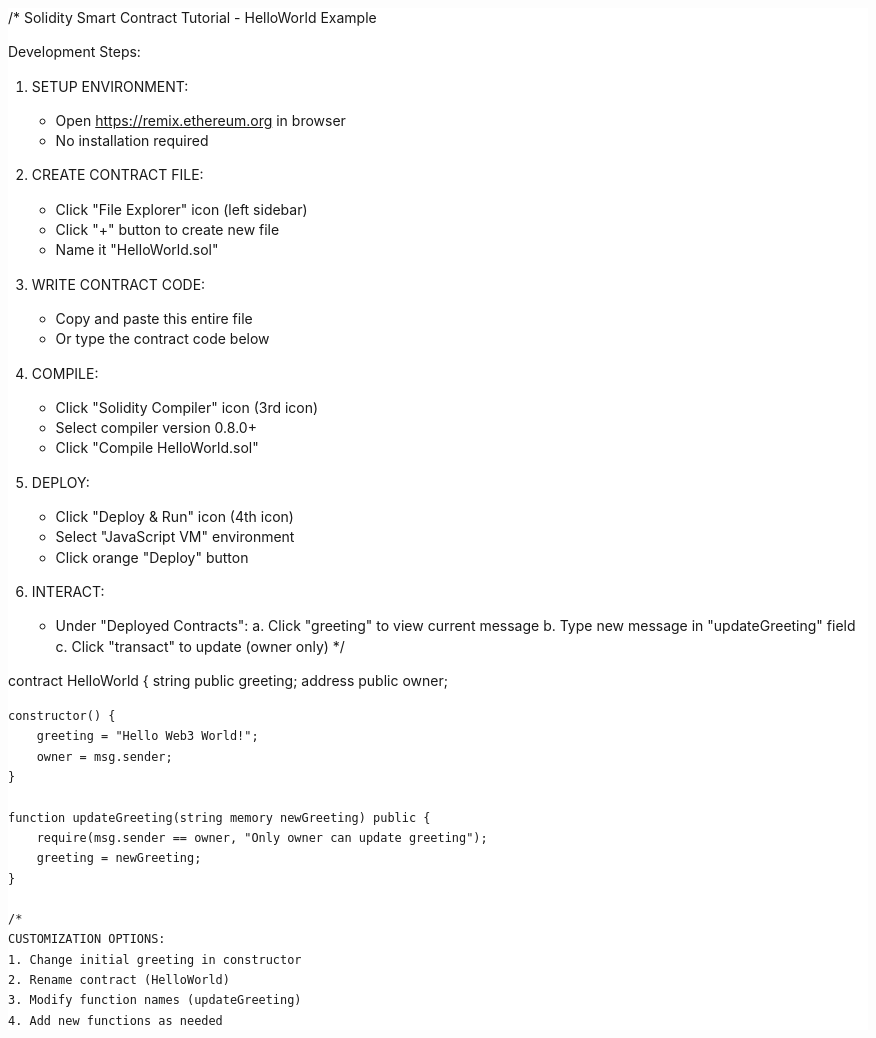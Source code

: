 /*
Solidity Smart Contract Tutorial - HelloWorld Example

Development Steps:

1. SETUP ENVIRONMENT:
   - Open https://remix.ethereum.org in browser
   - No installation required

2. CREATE CONTRACT FILE:
   - Click "File Explorer" icon (left sidebar)
   - Click "+" button to create new file
   - Name it "HelloWorld.sol"

3. WRITE CONTRACT CODE:
   - Copy and paste this entire file
   - Or type the contract code below

4. COMPILE:
   - Click "Solidity Compiler" icon (3rd icon)
   - Select compiler version 0.8.0+
   - Click "Compile HelloWorld.sol"

5. DEPLOY:
   - Click "Deploy & Run" icon (4th icon)
   - Select "JavaScript VM" environment
   - Click orange "Deploy" button

6. INTERACT:
   - Under "Deployed Contracts":
     a. Click "greeting" to view current message
     b. Type new message in "updateGreeting" field
     c. Click "transact" to update (owner only)
*/

contract HelloWorld {
    string public greeting;
    address public owner;

    constructor() {
        greeting = "Hello Web3 World!";
        owner = msg.sender;
    }

    function updateGreeting(string memory newGreeting) public {
        require(msg.sender == owner, "Only owner can update greeting");
        greeting = newGreeting;
    }

    /*
    CUSTOMIZATION OPTIONS:
    1. Change initial greeting in constructor
    2. Rename contract (HelloWorld)
    3. Modify function names (updateGreeting)
    4. Add new functions as needed
    